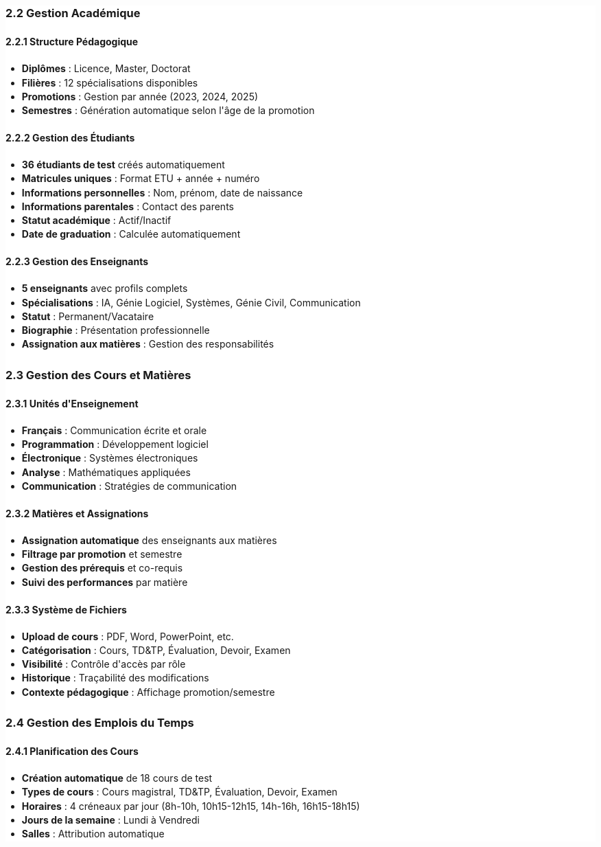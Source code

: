 ### 2.2 Gestion Académique

#### 2.2.1 Structure Pédagogique
- **Diplômes** : Licence, Master, Doctorat
- **Filières** : 12 spécialisations disponibles
- **Promotions** : Gestion par année (2023, 2024, 2025)
- **Semestres** : Génération automatique selon l'âge de la promotion

#### 2.2.2 Gestion des Étudiants
- **36 étudiants de test** créés automatiquement
- **Matricules uniques** : Format ETU + année + numéro
- **Informations personnelles** : Nom, prénom, date de naissance
- **Informations parentales** : Contact des parents
- **Statut académique** : Actif/Inactif
- **Date de graduation** : Calculée automatiquement

#### 2.2.3 Gestion des Enseignants
- **5 enseignants** avec profils complets
- **Spécialisations** : IA, Génie Logiciel, Systèmes, Génie Civil, Communication
- **Statut** : Permanent/Vacataire
- **Biographie** : Présentation professionnelle
- **Assignation aux matières** : Gestion des responsabilités

### 2.3 Gestion des Cours et Matières

#### 2.3.1 Unités d'Enseignement
- **Français** : Communication écrite et orale
- **Programmation** : Développement logiciel
- **Électronique** : Systèmes électroniques
- **Analyse** : Mathématiques appliquées
- **Communication** : Stratégies de communication

#### 2.3.2 Matières et Assignations
- **Assignation automatique** des enseignants aux matières
- **Filtrage par promotion** et semestre
- **Gestion des prérequis** et co-requis
- **Suivi des performances** par matière

#### 2.3.3 Système de Fichiers
- **Upload de cours** : PDF, Word, PowerPoint, etc.
- **Catégorisation** : Cours, TD&TP, Évaluation, Devoir, Examen
- **Visibilité** : Contrôle d'accès par rôle
- **Historique** : Traçabilité des modifications
- **Contexte pédagogique** : Affichage promotion/semestre

### 2.4 Gestion des Emplois du Temps

#### 2.4.1 Planification des Cours
- **Création automatique** de 18 cours de test
- **Types de cours** : Cours magistral, TD&TP, Évaluation, Devoir, Examen
- **Horaires** : 4 créneaux par jour (8h-10h, 10h15-12h15, 14h-16h, 16h15-18h15)
- **Jours de la semaine** : Lundi à Vendredi
- **Salles** : Attribution automatique

